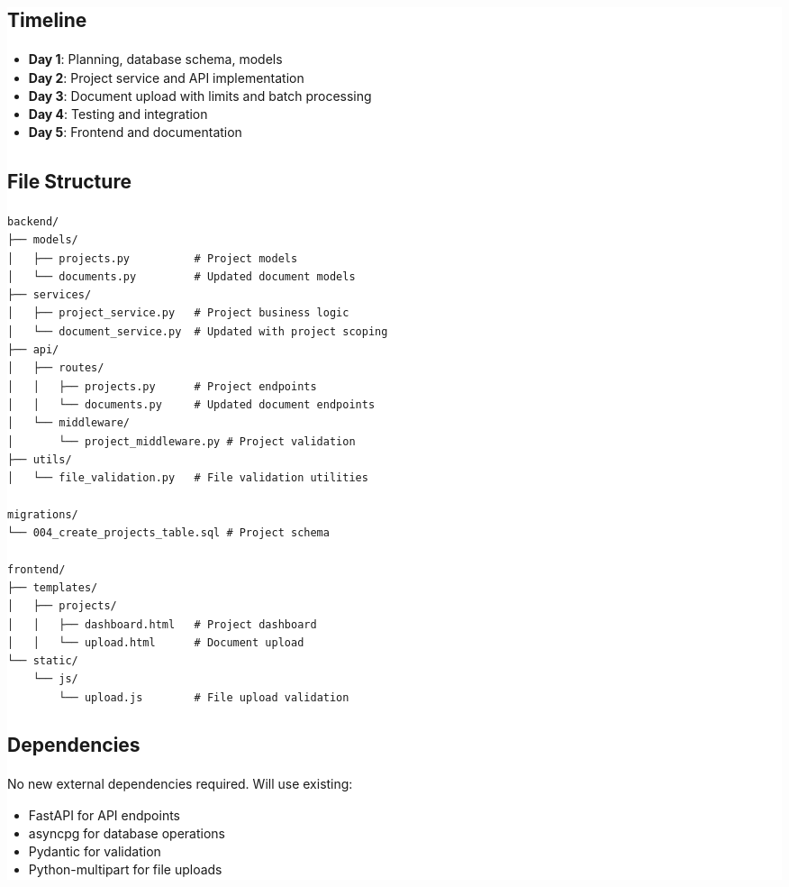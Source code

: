 ## Timeline

- **Day 1**: Planning, database schema, models
- **Day 2**: Project service and API implementation
- **Day 3**: Document upload with limits and batch processing
- **Day 4**: Testing and integration
- **Day 5**: Frontend and documentation

## File Structure

```
backend/
├── models/
│   ├── projects.py          # Project models
│   └── documents.py         # Updated document models
├── services/
│   ├── project_service.py   # Project business logic
│   └── document_service.py  # Updated with project scoping
├── api/
│   ├── routes/
│   │   ├── projects.py      # Project endpoints
│   │   └── documents.py     # Updated document endpoints
│   └── middleware/
│       └── project_middleware.py # Project validation
├── utils/
│   └── file_validation.py   # File validation utilities

migrations/
└── 004_create_projects_table.sql # Project schema

frontend/
├── templates/
│   ├── projects/
│   │   ├── dashboard.html   # Project dashboard
│   │   └── upload.html      # Document upload
└── static/
    └── js/
        └── upload.js        # File upload validation
```

## Dependencies

No new external dependencies required. Will use existing:
- FastAPI for API endpoints
- asyncpg for database operations
- Pydantic for validation
- Python-multipart for file uploads